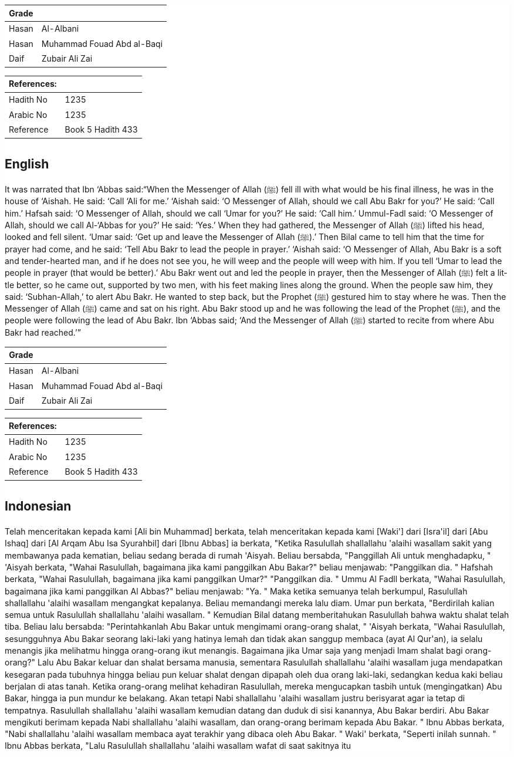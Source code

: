 <div style={{backgroundColor:'#f8f9fa',padding:20, marginBottom: 10}}><table> <thead> <tr> <th>Grade</th> <th></th> </tr> </thead> <tbody> <tr><td>Hasan</td><td>Al-Albani</td></tr><tr><td>Hasan</td><td>Muhammad Fouad Abd al-Baqi</td></tr><tr><td>Daif</td><td>Zubair Ali Zai</td></tr></tbody></table><table> <thead> <tr> <th>References:</th> <th></th> </tr> </thead> <tbody><tr><td>Hadith No</td><td>1235</td></tr><tr><td>Arabic No</td><td>1235</td></tr><tr><td>Reference</td><td>Book 5 Hadith 433</td></tr></tbody></table></div>

## English


<div dir="ltr" lang="en" style={{fontSize:'larger',backgroundColor:'#f8f9fa',padding:20}}>
It was narrated that Ibn ‘Abbas said:“When the Messenger of Allah (ﷺ) fell ill with what would be his final illness, he was in the house of ‘Aishah. He said: ‘Call ‘Ali for me.’ ‘Aishah said: ‘O Messenger of Allah, should we call Abu Bakr for you?’ He said: ‘Call him.’ Hafsah said: ‘O Messenger of Allah, should we call ‘Umar for you?’ He said: ‘Call him.’ Ummul-Fadl said: ‘O Messenger of Allah, should we call Al-‘Abbas for you?’ He said: ‘Yes.’ When they had gathered, the Messenger of Allah (ﷺ) lifted his head, looked and fell silent. ‘Umar said: ‘Get up and leave the Messenger of Allah (ﷺ).’ Then Bilal came to tell him that the time for prayer had come, and he said: ‘Tell Abu Bakr to lead the people in prayer.’ ‘Aishah said: ‘O Messenger of Allah, Abu Bakr is a soft and tender-hearted man, and if he does not see you, he will weep and the people will weep with him. If you tell ‘Umar to lead the people in prayer (that would be better).’ Abu Bakr went out and led the people in prayer, then the Messenger of Allah (ﷺ) felt a little better, so he came out, supported by two men, with his feet making lines along the ground. When the people saw him, they said: ‘Subhan-Allah,’ to alert Abu Bakr. He wanted to step back, but the Prophet (ﷺ) gestured him to stay where he was. Then the Messenger of Allah (ﷺ) came and sat on his right. Abu Bakr stood up and he was following the lead of the Prophet (ﷺ), and the people were following the lead of Abu Bakr. Ibn ‘Abbas said; ‘And the Messenger of Allah (ﷺ) started to recite from where Abu Bakr had reached.’”
</div>
<div style={{backgroundColor:'#f8f9fa',padding:20, marginBottom: 10}}><table> <thead> <tr> <th>Grade</th> <th></th> </tr> </thead> <tbody> <tr><td>Hasan</td><td>Al-Albani</td></tr><tr><td>Hasan</td><td>Muhammad Fouad Abd al-Baqi</td></tr><tr><td>Daif</td><td>Zubair Ali Zai</td></tr></tbody></table><table> <thead> <tr> <th>References:</th> <th></th> </tr> </thead> <tbody><tr><td>Hadith No</td><td>1235</td></tr><tr><td>Arabic No</td><td>1235</td></tr><tr><td>Reference</td><td>Book 5 Hadith 433</td></tr></tbody></table></div>

## Indonesian


<div dir="ltr" lang="id" style={{fontSize:'larger',backgroundColor:'#f8f9fa',padding:20}}>
Telah menceritakan kepada kami [Ali bin Muhammad] berkata, telah menceritakan kepada kami [Waki'] dari [Isra'il] dari [Abu Ishaq] dari [Al Arqam Abu Isa Syurahbil] dari [Ibnu Abbas] ia berkata, "Ketika Rasulullah shallallahu 'alaihi wasallam sakit yang membawanya pada kematian, beliau sedang berada di rumah 'Aisyah. Beliau bersabda, "Panggillah Ali untuk menghadapku, " 'Aisyah berkata, "Wahai Rasulullah, bagaimana jika kami panggilkan Abu Bakar?" beliau menjawab: "Panggilkan dia. " Hafshah berkata, "Wahai Rasulullah, bagaimana jika kami panggilkan Umar?" "Panggilkan dia. " Ummu Al Fadll berkata, "Wahai Rasulullah, bagaimana jika kami panggilkan Al Abbas?" beliau menjawab: "Ya. " Maka ketika semuanya telah berkumpul, Rasulullah shallallahu 'alaihi wasallam mengangkat kepalanya. Beliau memandangi mereka lalu diam. Umar pun berkata, "Berdirilah kalian semua untuk Rasulullah shallallahu 'alaihi wasallam. " Kemudian Bilal datang memberitahukan Rasulullah bahwa waktu shalat telah tiba. Beliau lalu bersabda: "Perintahkanlah Abu Bakar untuk mengimami orang-orang shalat, " 'Aisyah berkata, "Wahai Rasulullah, sesungguhnya Abu Bakar seorang laki-laki yang hatinya lemah dan tidak akan sanggup membaca (ayat Al Qur'an), ia selalu menangis jika melihatmu hingga orang-orang ikut menangis. Bagaimana jika Umar saja yang menjadi Imam shalat bagi orang-orang?" Lalu Abu Bakar keluar dan shalat bersama manusia, sementara Rasulullah shallallahu 'alaihi wasallam juga mendapatkan kesegaran pada tubuhnya hingga beliau pun keluar shalat dengan dipapah oleh dua orang laki-laki, sedangkan kedua kaki beliau berjalan di atas tanah. Ketika orang-orang melihat kehadiran Rasulullah, mereka mengucapkan tasbih untuk (mengingatkan) Abu Bakar, hingga ia pun mundur ke belakang. Akan tetapi Nabi shallallahu 'alaihi wasallam justru berisyarat agar ia tetap di tempatnya. Rasulullah shallallahu 'alaihi wasallam kemudian datang dan duduk di sisi kanannya, Abu Bakar berdiri. Abu Bakar mengikuti berimam kepada Nabi shallallahu 'alaihi wasallam, dan orang-orang berimam kepada Abu Bakar. " Ibnu Abbas berkata, "Nabi shallallahu 'alaihi wasallam membaca ayat terakhir yang dibaca oleh Abu Bakar. " Waki' berkata, "Seperti inilah sunnah. " Ibnu Abbas berkata, "Lalu Rasulullah shallallahu 'alaihi wasallam wafat di saat sakitnya itu
</div>